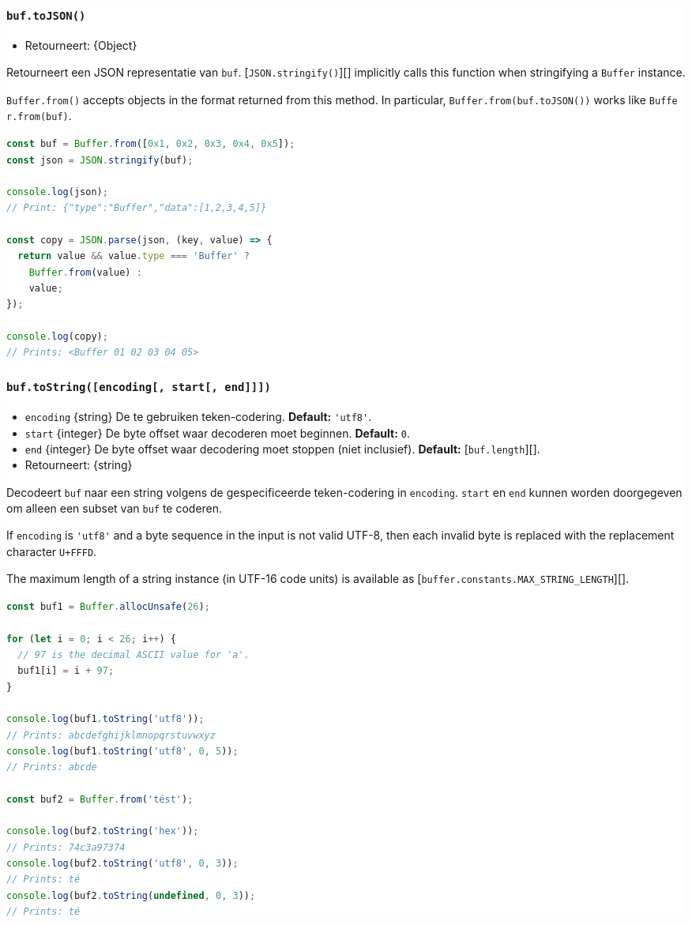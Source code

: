 ### `buf.toJSON()`


* Retourneert: {Object}

Retourneert een JSON representatie van `buf`. [`JSON.stringify()`][] implicitly calls this function when stringifying a `Buffer` instance.

`Buffer.from()` accepts objects in the format returned from this method. In particular, `Buffer.from(buf.toJSON())` works like `Buffer.from(buf)`.

```js
const buf = Buffer.from([0x1, 0x2, 0x3, 0x4, 0x5]);
const json = JSON.stringify(buf);

console.log(json);
// Print: {"type":"Buffer","data":[1,2,3,4,5]}

const copy = JSON.parse(json, (key, value) => {
  return value && value.type === 'Buffer' ?
    Buffer.from(value) :
    value;
});

console.log(copy);
// Prints: <Buffer 01 02 03 04 05>
```

### `buf.toString([encoding[, start[, end]]])`


* `encoding` {string} De te gebruiken teken-codering. **Default:** `'utf8'`.
* `start` {integer} De byte offset waar decoderen moet beginnen. **Default:** `0`.
* `end` {integer} De byte offset waar decodering moet stoppen (niet inclusief). **Default:** [`buf.length`][].
* Retourneert: {string}

Decodeert `buf` naar een string volgens de gespecificeerde teken-codering in `encoding`. `start` en `end` kunnen worden doorgegeven om alleen een subset van `buf` te coderen.

If `encoding` is `'utf8'` and a byte sequence in the input is not valid UTF-8, then each invalid byte is replaced with the replacement character `U+FFFD`.

The maximum length of a string instance (in UTF-16 code units) is available as [`buffer.constants.MAX_STRING_LENGTH`][].

```js
const buf1 = Buffer.allocUnsafe(26);

for (let i = 0; i < 26; i++) {
  // 97 is the decimal ASCII value for 'a'.
  buf1[i] = i + 97;
}

console.log(buf1.toString('utf8'));
// Prints: abcdefghijklmnopqrstuvwxyz
console.log(buf1.toString('utf8', 0, 5));
// Prints: abcde

const buf2 = Buffer.from('tést');

console.log(buf2.toString('hex'));
// Prints: 74c3a97374
console.log(buf2.toString('utf8', 0, 3));
// Prints: té
console.log(buf2.toString(undefined, 0, 3));
// Prints: té
```
